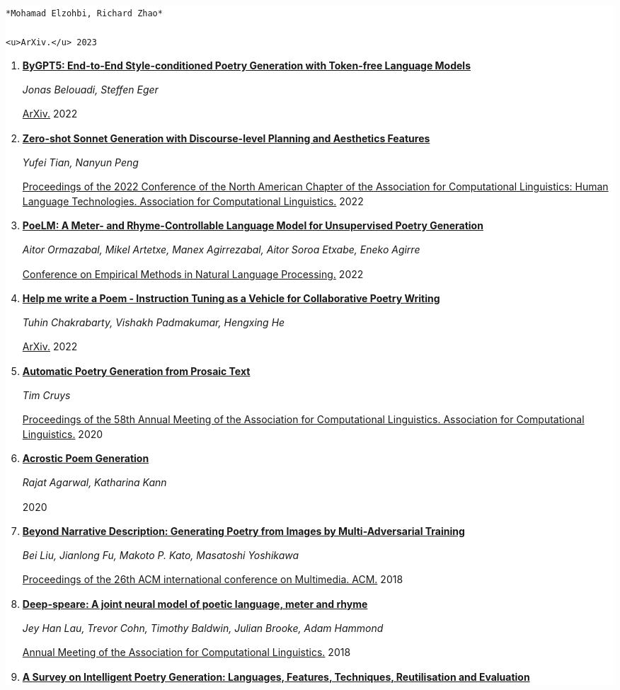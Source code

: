     *Mohamad Elzohbi, Richard Zhao*

    <u>ArXiv.</u> 2023

1. **[ByGPT5: End-to-End Style-conditioned Poetry Generation with Token-free Language Models](https://api.semanticscholar.org/CorpusID:254877406)**

    *Jonas Belouadi, Steffen Eger*

    <u>ArXiv.</u> 2022

1. **[Zero-shot Sonnet Generation with Discourse-level Planning and Aesthetics Features](https://aclanthology.org/2022.naacl-main.262)**

    *Yufei Tian, Nanyun Peng*

    <u>Proceedings of the 2022 Conference of the North American Chapter of the Association for Computational Linguistics: Human Language Technologies. Association for Computational Linguistics.</u> 2022

1. **[PoeLM: A Meter- and Rhyme-Controllable Language Model for Unsupervised Poetry Generation](https://api.semanticscholar.org/CorpusID:249018166)**

    *Aitor Ormazabal, Mikel Artetxe, Manex Agirrezabal, Aitor Soroa Etxabe, Eneko Agirre*

    <u>Conference on Empirical Methods in Natural Language Processing.</u> 2022

1. **[Help me write a Poem - Instruction Tuning as a Vehicle for Collaborative Poetry Writing](https://api.semanticscholar.org/CorpusID:253107865)**

    *Tuhin Chakrabarty, Vishakh Padmakumar, Hengxing He*

    <u>ArXiv.</u> 2022

1. **[Automatic Poetry Generation from Prosaic Text](https://aclanthology.org/2020.acl-main.223)**

    *Tim Cruys*

    <u>Proceedings of the 58th Annual Meeting of the Association for Computational Linguistics. Association for Computational Linguistics.</u> 2020

1. **[Acrostic Poem Generation](https://arxiv.org/abs/2010.02239)**

    *Rajat Agarwal, Katharina Kann*

    <u></u> 2020

1. **[Beyond Narrative Description: Generating Poetry from Images by Multi-Adversarial Training](http://dx.doi.org/10.1145/3240508.3240587)**

    *Bei Liu, Jianlong Fu, Makoto P. Kato, Masatoshi Yoshikawa*

    <u>Proceedings of the 26th ACM international conference on Multimedia. ACM.</u> 2018

1. **[Deep-speare: A joint neural model of poetic language, meter and rhyme](https://api.semanticscholar.org/CorpusID:49671404)**

    *Jey Han Lau, Trevor Cohn, Timothy Baldwin, Julian Brooke, Adam Hammond*

    <u>Annual Meeting of the Association for Computational Linguistics.</u> 2018

1. **[A Survey on Intelligent Poetry Generation: Languages, Features, Techniques, Reutilisation and Evaluation](https://api.semanticscholar.org/CorpusID:32461868)**
